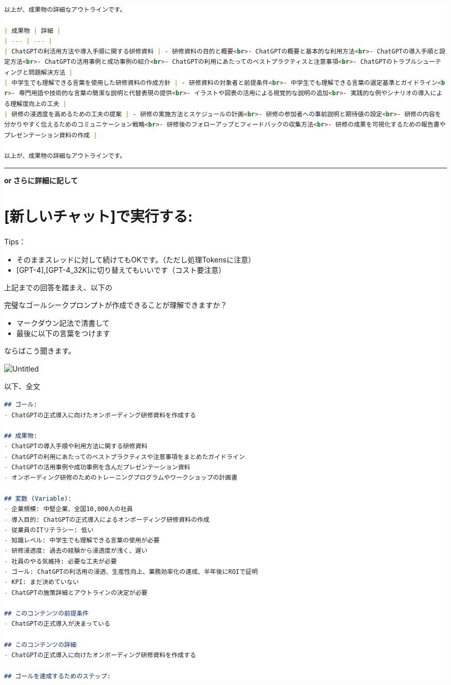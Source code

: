 ```markdown
以上が、成果物の詳細なアウトラインです。

| 成果物 | 詳細 |
| --- | --- |
| ChatGPTの利活用方法や導入手順に関する研修資料 | - 研修資料の目的と概要<br>- ChatGPTの概要と基本的な利用方法<br>- ChatGPTの導入手順と設定方法<br>- ChatGPTの活用事例と成功事例の紹介<br>- ChatGPTの利用にあたってのベストプラクティスと注意事項<br>- ChatGPTのトラブルシューティングと問題解決方法 |
| 中学生でも理解できる言葉を使用した研修資料の作成方針 | - 研修資料の対象者と前提条件<br>- 中学生でも理解できる言葉の選定基準とガイドライン<br>- 専門用語や技術的な言葉の簡潔な説明と代替表現の提供<br>- イラストや図表の活用による視覚的な説明の追加<br>- 実践的な例やシナリオの導入による理解度向上の工夫 |
| 研修の浸透度を高めるための工夫の提案 | - 研修の実施方法とスケジュールの計画<br>- 研修の参加者への事前説明と期待値の設定<br>- 研修の内容を分かりやすく伝えるためのコミュニケーション戦略<br>- 研修後のフォローアップとフィードバックの収集方法<br>- 研修の成果を可視化するための報告書やプレゼンテーション資料の作成 |

以上が、成果物の詳細なアウトラインです。
```

---

**or さらに詳細に記して**

# [新しいチャット]で実行する:

Tips：

- そのままスレッドに対して続けてもOKです。（ただし処理Tokensに注意）
- [GPT-4],[GPT-4_32K]に切り替えてもいいです（コスト要注意）

上記までの回答を踏まえ、以下の

完璧なゴールシークプロンプトが作成できることが理解できますか？

- マークダウン記法で清書して
- 最後に以下の言葉をつけます

ならばこう聞きます。

![Untitled](../%5B%E6%A3%AE%E6%B0%B8%E8%A3%BD%E8%8F%93%E6%A0%AA%E5%BC%8F%E4%BC%9A%E7%A4%BE%E6%A7%98%E7%89%88%5D%E7%88%86%E9%80%9F%E3%82%B9%E3%83%9E%E3%82%B7%E3%82%99%E3%82%A7%E3%83%8D%E6%B4%BB%E7%94%A8%E8%A1%93%EF%BC%81%E3%80%9C%E5%88%BA%E3%81%95%E3%82%8B%E3%83%95%E3%82%9A%E3%83%AC%E3%82%BB%E3%82%99%E3%83%B3%E3%82%9210%E5%80%8D%E9%80%9F%E3%81%A6%E3%82%99%E3%81%A4%E3%81%8F%E3%82%8B%E6%96%B9%E6%B3%95%E3%80%9C202%20f92281ef868f45c2bf941e9cf8ed901e/Untitled%2032.png)

以下、全文

```markdown
## ゴール:
- ChatGPTの正式導入に向けたオンボーディング研修資料を作成する

## 成果物:
- ChatGPTの導入手順や利用方法に関する研修資料
- ChatGPTの利用にあたってのベストプラクティスや注意事項をまとめたガイドライン
- ChatGPTの活用事例や成功事例を含んだプレゼンテーション資料
- オンボーディング研修のためのトレーニングプログラムやワークショップの計画書

## 変数 (Variable):
- 企業規模: 中堅企業、全国10,000人の社員
- 導入目的: ChatGPTの正式導入によるオンボーディング研修資料の作成
- 従業員のITリテラシー: 低い
- 知識レベル: 中学生でも理解できる言葉の使用が必要
- 研修浸透度: 過去の経験から浸透度が浅く、遅い
- 社員のやる気維持: 必要な工夫が必要
- ゴール: ChatGPTの利活用の浸透、生産性向上、業務効率化の達成、半年後にROIで証明
- KPI: まだ決めていない
- ChatGPTの施策詳細とアウトラインの決定が必要

## このコンテンツの前提条件
- ChatGPTの正式導入が決まっている

## このコンテンツの詳細
- ChatGPTの正式導入に向けたオンボーディング研修資料を作成する

## ゴールを達成するためのステップ:
```